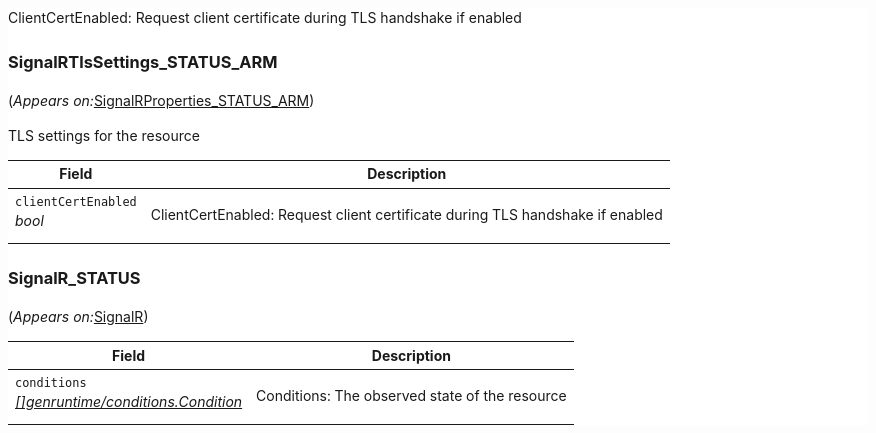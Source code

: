 </td>
<td>
<p>ClientCertEnabled: Request client certificate during TLS handshake if enabled</p>
</td>
</tr>
</tbody>
</table>
<h3 id="signalrservice.azure.com/v1api20211001.SignalRTlsSettings_STATUS_ARM">SignalRTlsSettings_STATUS_ARM
</h3>
<p>
(<em>Appears on:</em><a href="#signalrservice.azure.com/v1api20211001.SignalRProperties_STATUS_ARM">SignalRProperties_STATUS_ARM</a>)
</p>
<div>
<p>TLS settings for the resource</p>
</div>
<table>
<thead>
<tr>
<th>Field</th>
<th>Description</th>
</tr>
</thead>
<tbody>
<tr>
<td>
<code>clientCertEnabled</code><br/>
<em>
bool
</em>
</td>
<td>
<p>ClientCertEnabled: Request client certificate during TLS handshake if enabled</p>
</td>
</tr>
</tbody>
</table>
<h3 id="signalrservice.azure.com/v1api20211001.SignalR_STATUS">SignalR_STATUS
</h3>
<p>
(<em>Appears on:</em><a href="#signalrservice.azure.com/v1api20211001.SignalR">SignalR</a>)
</p>
<div>
</div>
<table>
<thead>
<tr>
<th>Field</th>
<th>Description</th>
</tr>
</thead>
<tbody>
<tr>
<td>
<code>conditions</code><br/>
<em>
<a href="https://pkg.go.dev/github.com/Azure/azure-service-operator/v2/pkg/genruntime#Condition">
[]genruntime/conditions.Condition
</a>
</em>
</td>
<td>
<p>Conditions: The observed state of the resource</p>
